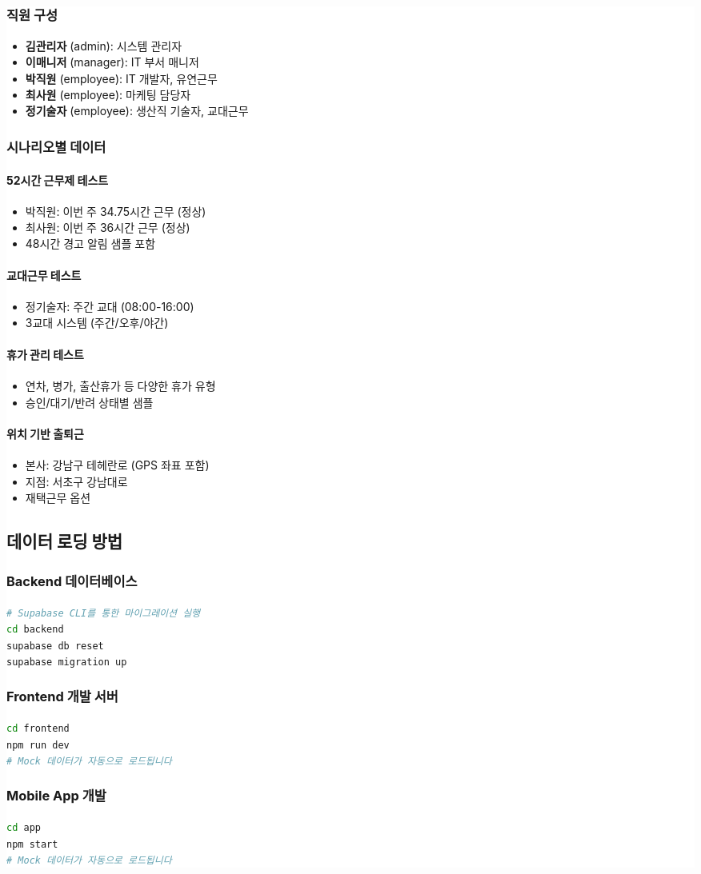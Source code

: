 ### 직원 구성
- **김관리자** (admin): 시스템 관리자
- **이매니저** (manager): IT 부서 매니저
- **박직원** (employee): IT 개발자, 유연근무
- **최사원** (employee): 마케팅 담당자
- **정기술자** (employee): 생산직 기술자, 교대근무

### 시나리오별 데이터

#### 52시간 근무제 테스트
- 박직원: 이번 주 34.75시간 근무 (정상)
- 최사원: 이번 주 36시간 근무 (정상)
- 48시간 경고 알림 샘플 포함

#### 교대근무 테스트
- 정기술자: 주간 교대 (08:00-16:00)
- 3교대 시스템 (주간/오후/야간)

#### 휴가 관리 테스트
- 연차, 병가, 출산휴가 등 다양한 휴가 유형
- 승인/대기/반려 상태별 샘플

#### 위치 기반 출퇴근
- 본사: 강남구 테헤란로 (GPS 좌표 포함)
- 지점: 서초구 강남대로
- 재택근무 옵션

## 데이터 로딩 방법

### Backend 데이터베이스
```bash
# Supabase CLI를 통한 마이그레이션 실행
cd backend
supabase db reset
supabase migration up
```

### Frontend 개발 서버
```bash
cd frontend
npm run dev
# Mock 데이터가 자동으로 로드됩니다
```

### Mobile App 개발
```bash
cd app
npm start
# Mock 데이터가 자동으로 로드됩니다
```
